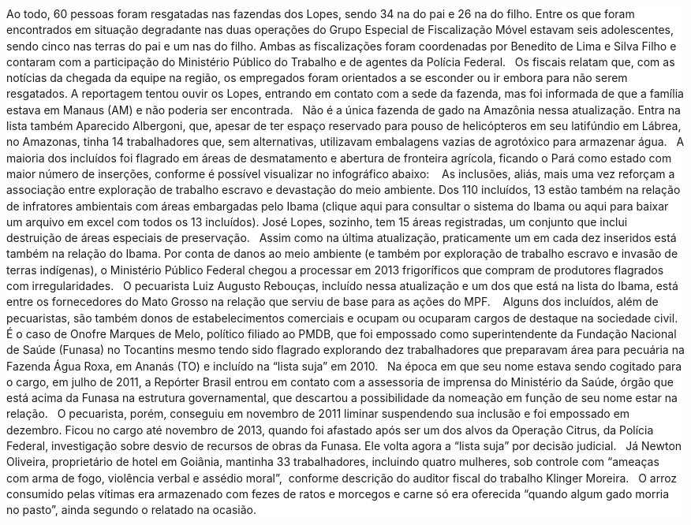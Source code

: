 Ao todo, 60 pessoas foram resgatadas nas fazendas dos Lopes, sendo 34 na do pai e 26 na do filho. Entre os que foram encontrados em situação degradante nas duas operações do Grupo Especial de Fiscalização Móvel estavam seis adolescentes, sendo cinco nas terras do pai e um nas do filho. Ambas as fiscalizações foram coordenadas por Benedito de Lima e Silva Filho e contaram com a participação do Ministério Público do Trabalho e de agentes da Polícia Federal.
 
Os fiscais relatam que, com as notícias da chegada da equipe na região, os empregados foram orientados a se esconder ou ir embora para não serem resgatados. A reportagem tentou ouvir os Lopes, entrando em contato com a sede da fazenda, mas foi informada de que a família estava em Manaus (AM) e não poderia ser encontrada.
 
Não é a única fazenda de gado na Amazônia nessa atualização. Entra na lista também Aparecido Albergoni, que, apesar de ter espaço reservado para pouso de helicópteros em seu latifúndio em Lábrea, no Amazonas, tinha 14 trabalhadores que, sem alternativas, utilizavam embalagens vazias de agrotóxico para armazenar água.
 
A maioria dos incluídos foi flagrado em áreas de desmatamento e abertura de fronteira agrícola, ficando o Pará como estado com maior número de inserções, conforme é possível visualizar no infográfico abaixo: 
 
As inclusões, aliás, mais uma vez reforçam a associação entre exploração de trabalho escravo e devastação do meio ambiente. Dos 110 incluídos, 13 estão também na relação de infratores ambientais com áreas embargadas pelo Ibama (clique aqui para consultar o sistema do Ibama ou aqui para baixar um arquivo em excel com todos os 13 incluídos). José Lopes, sozinho, tem 15 áreas registradas, um conjunto que inclui destruição de áreas especiais de preservação.
 
Assim como na última atualização, praticamente um em cada dez inseridos está também na relação do Ibama. Por conta de danos ao meio ambiente (e também por exploração de trabalho escravo e invasão de terras indígenas), o Ministério Público Federal chegou a processar em 2013 frigoríficos que compram de produtores flagrados com irregularidades.
 
O pecuarista Luiz Augusto Rebouças, incluído nessa atualização e um dos que está na lista do Ibama, está entre os fornecedores do Mato Grosso na relação que serviu de base para as ações do MPF. 
 
Alguns dos incluídos, além de pecuaristas, são também donos de estabelecimentos comerciais e ocupam ou ocuparam cargos de destaque na sociedade civil. É o caso de Onofre Marques de Melo, político filiado ao PMDB, que foi empossado como superintendente da Fundação Nacional de Saúde (Funasa) no Tocantins mesmo tendo sido flagrado explorando dez trabalhadores que preparavam área para pecuária na Fazenda Água Roxa, em Ananás (TO) e incluído na “lista suja” em 2010.
 
Na época em que seu nome estava sendo cogitado para o cargo, em julho de 2011, a Repórter Brasil entrou em contato com a assessoria de imprensa do Ministério da Saúde, órgão que está acima da Funasa na estrutura governamental, que descartou a possibilidade da nomeação em função de seu nome estar na relação.
 
O pecuarista, porém, conseguiu em novembro de 2011 liminar suspendendo sua inclusão e foi empossado em dezembro. Ficou no cargo até novembro de 2013, quando foi afastado após ser um dos alvos da Operação Citrus, da Polícia Federal, investigação sobre desvio de recursos de obras da Funasa. Ele volta agora a “lista suja” por decisão judicial.
 
Já Newton Oliveira, proprietário de hotel em Goiânia, mantinha 33 trabalhadores, incluindo quatro mulheres, sob controle com “ameaças com arma de fogo, violência verbal e assédio moral”,  conforme descrição do auditor fiscal do trabalho Klinger Moreira.
 
O arroz consumido pelas vítimas era armazenado com fezes de ratos e morcegos e carne só era oferecida “quando algum gado morria no pasto”, ainda segundo o relatado na ocasião.
 